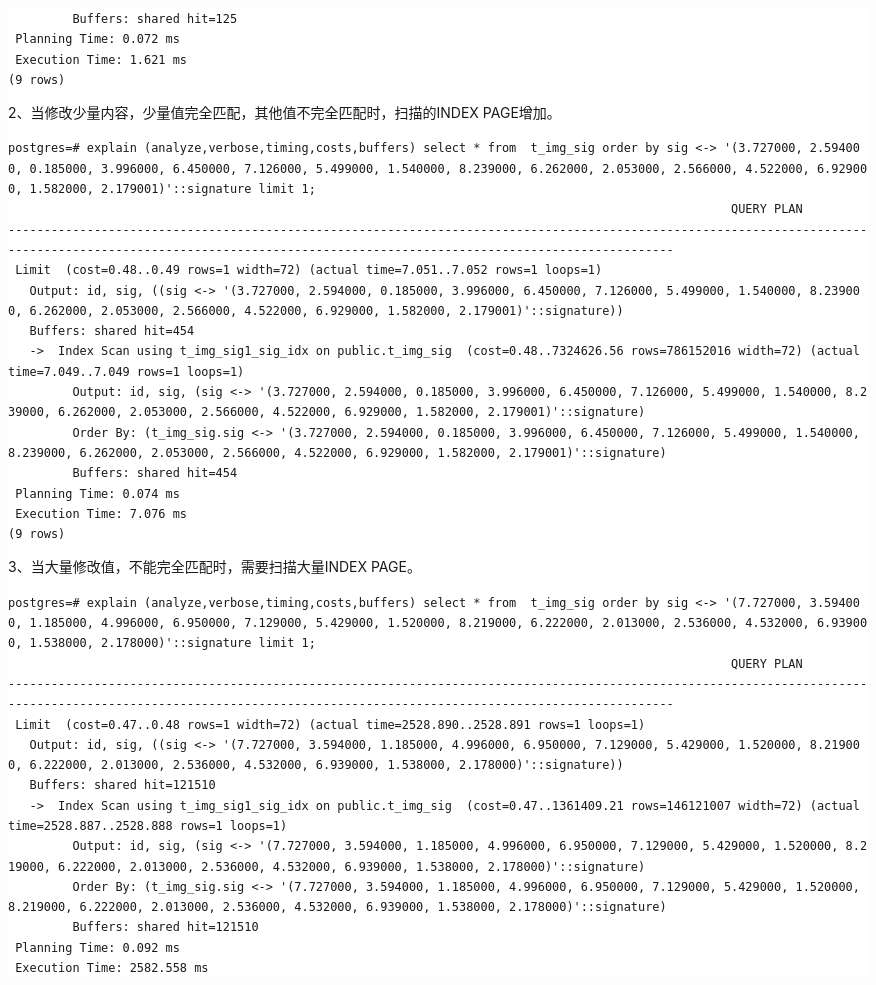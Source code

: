 ```
         Buffers: shared hit=125
 Planning Time: 0.072 ms
 Execution Time: 1.621 ms
(9 rows)
```
  
2、当修改少量内容，少量值完全匹配，其他值不完全匹配时，扫描的INDEX PAGE增加。   
  
```
postgres=# explain (analyze,verbose,timing,costs,buffers) select * from  t_img_sig order by sig <-> '(3.727000, 2.594000, 0.185000, 3.996000, 6.450000, 7.126000, 5.499000, 1.540000, 8.239000, 6.262000, 2.053000, 2.566000, 4.522000, 6.929000, 1.582000, 2.179001)'::signature limit 1;
                                                                                                     QUERY PLAN                                                                                                      
---------------------------------------------------------------------------------------------------------------------------------------------------------------------------------------------------------------------
 Limit  (cost=0.48..0.49 rows=1 width=72) (actual time=7.051..7.052 rows=1 loops=1)
   Output: id, sig, ((sig <-> '(3.727000, 2.594000, 0.185000, 3.996000, 6.450000, 7.126000, 5.499000, 1.540000, 8.239000, 6.262000, 2.053000, 2.566000, 4.522000, 6.929000, 1.582000, 2.179001)'::signature))
   Buffers: shared hit=454
   ->  Index Scan using t_img_sig1_sig_idx on public.t_img_sig  (cost=0.48..7324626.56 rows=786152016 width=72) (actual time=7.049..7.049 rows=1 loops=1)
         Output: id, sig, (sig <-> '(3.727000, 2.594000, 0.185000, 3.996000, 6.450000, 7.126000, 5.499000, 1.540000, 8.239000, 6.262000, 2.053000, 2.566000, 4.522000, 6.929000, 1.582000, 2.179001)'::signature)
         Order By: (t_img_sig.sig <-> '(3.727000, 2.594000, 0.185000, 3.996000, 6.450000, 7.126000, 5.499000, 1.540000, 8.239000, 6.262000, 2.053000, 2.566000, 4.522000, 6.929000, 1.582000, 2.179001)'::signature)
         Buffers: shared hit=454
 Planning Time: 0.074 ms
 Execution Time: 7.076 ms
(9 rows)
```
  
3、当大量修改值，不能完全匹配时，需要扫描大量INDEX PAGE。   
  
```
postgres=# explain (analyze,verbose,timing,costs,buffers) select * from  t_img_sig order by sig <-> '(7.727000, 3.594000, 1.185000, 4.996000, 6.950000, 7.129000, 5.429000, 1.520000, 8.219000, 6.222000, 2.013000, 2.536000, 4.532000, 6.939000, 1.538000, 2.178000)'::signature limit 1;
                                                                                                     QUERY PLAN                                                                                                      
---------------------------------------------------------------------------------------------------------------------------------------------------------------------------------------------------------------------
 Limit  (cost=0.47..0.48 rows=1 width=72) (actual time=2528.890..2528.891 rows=1 loops=1)
   Output: id, sig, ((sig <-> '(7.727000, 3.594000, 1.185000, 4.996000, 6.950000, 7.129000, 5.429000, 1.520000, 8.219000, 6.222000, 2.013000, 2.536000, 4.532000, 6.939000, 1.538000, 2.178000)'::signature))
   Buffers: shared hit=121510
   ->  Index Scan using t_img_sig1_sig_idx on public.t_img_sig  (cost=0.47..1361409.21 rows=146121007 width=72) (actual time=2528.887..2528.888 rows=1 loops=1)
         Output: id, sig, (sig <-> '(7.727000, 3.594000, 1.185000, 4.996000, 6.950000, 7.129000, 5.429000, 1.520000, 8.219000, 6.222000, 2.013000, 2.536000, 4.532000, 6.939000, 1.538000, 2.178000)'::signature)
         Order By: (t_img_sig.sig <-> '(7.727000, 3.594000, 1.185000, 4.996000, 6.950000, 7.129000, 5.429000, 1.520000, 8.219000, 6.222000, 2.013000, 2.536000, 4.532000, 6.939000, 1.538000, 2.178000)'::signature)
         Buffers: shared hit=121510
 Planning Time: 0.092 ms
 Execution Time: 2582.558 ms
```